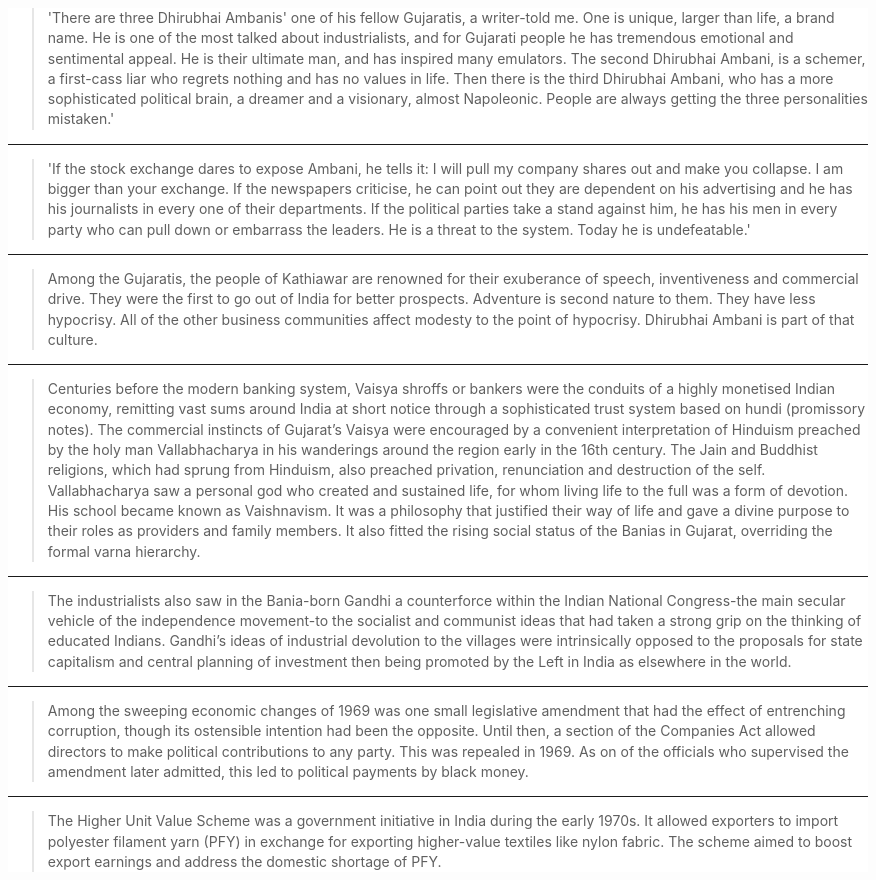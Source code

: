 
> 'There are three Dhirubhai Ambanis' one of his fellow Gujaratis, a writer-told me. One is unique, larger than life, a brand name. He is one of the most talked about industrialists, and for Gujarati people he has tremendous emotional and sentimental appeal. He is their ultimate man, and has inspired many emulators. The second Dhirubhai Ambani, is a schemer, a first-cass liar who regrets nothing and has no values in life. Then there is the third Dhirubhai Ambani, who has a more sophisticated political brain, a dreamer and a visionary, almost Napoleonic. People are always getting the three personalities mistaken.'

---

> 'If the stock exchange dares to expose Ambani, he tells it: I will pull my company shares out and make you collapse. I am bigger than your exchange. If the newspapers criticise, he can point out they are dependent on his advertising and he has his journalists in every one of their departments. If the political parties take a stand against him, he has his men in every party who can pull down or embarrass the leaders. He is a threat to the system. Today he is undefeatable.'

---
> Among the Gujaratis, the people of Kathiawar are renowned for their exuberance of speech, inventiveness and commercial drive. They were the first to go out of India for better prospects. Adventure is second nature to them. They have less hypocrisy. All of the other business communities affect modesty to the point of hypocrisy. Dhirubhai Ambani is part of that culture.

---
> Centuries before the modern banking system, Vaisya shroffs or bankers were the conduits of a highly monetised Indian economy, remitting vast sums around India at short notice through a sophisticated trust system based on hundi (promissory notes). The commercial instincts of Gujarat’s Vaisya were encouraged by a convenient interpretation of Hinduism preached by the holy man Vallabhacharya in his wanderings around the region early in the 16th century. The Jain and Buddhist religions, which had sprung from Hinduism, also preached privation, renunciation and destruction of the self. Vallabhacharya saw a personal god who created and sustained life, for whom living life to the full was a form of devotion. His school became known as Vaishnavism. It was a philosophy that justified their way of life and gave a divine purpose to their roles as providers and family members. It also fitted the rising social status of the Banias in Gujarat, overriding the formal varna hierarchy.
---
> The industrialists also saw in the Bania-born Gandhi a counterforce within the Indian National Congress-the main secular vehicle of the independence movement-to the socialist and communist ideas that had taken a strong grip on the thinking of educated Indians. Gandhi’s ideas of industrial devolution to the villages were intrinsically opposed to the proposals for state capitalism and central planning of investment then being promoted by the Left in India as elsewhere in the world.

---
> Among the sweeping economic changes of 1969 was one small legislative amendment that had the effect of entrenching corruption, though its ostensible intention had been the opposite. Until then, a section of the Companies Act allowed directors to make political contributions to any party. This was repealed in 1969. As on of the officials who supervised the amendment later admitted, this led to political payments by black money.

---
> The Higher Unit Value Scheme was a government initiative in India during the early 1970s. It allowed exporters to import polyester filament yarn (PFY) in exchange for exporting higher-value textiles like nylon fabric. The scheme aimed to boost export earnings and address the domestic shortage of PFY.

